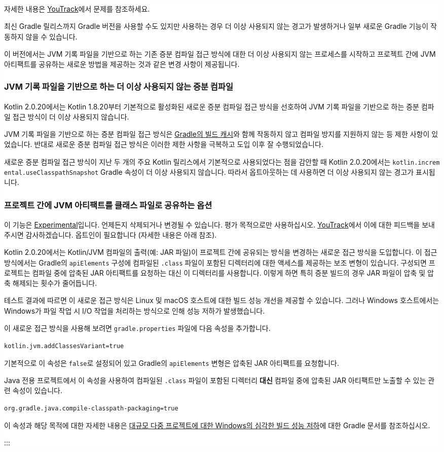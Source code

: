 자세한 내용은 [YouTrack](https://youtrack.jetbrains.com/issue/KT-66542/Gradle-JVM-target-with-withJava-produces-a-deprecation-warning)에서 문제를 참조하세요.

최신 Gradle 릴리스까지 Gradle 버전을 사용할 수도 있지만 사용하는 경우 더 이상 사용되지 않는 경고가 발생하거나 일부 새로운 Gradle 기능이 작동하지 않을 수 있습니다.

이 버전에서는 JVM 기록 파일을 기반으로 하는 기존 증분 컴파일 접근 방식에 대한 더 이상 사용되지 않는 프로세스를 시작하고 프로젝트 간에 JVM 아티팩트를 공유하는 새로운 방법을 제공하는 것과 같은 변경 사항이 제공됩니다.

### JVM 기록 파일을 기반으로 하는 더 이상 사용되지 않는 증분 컴파일

Kotlin 2.0.20에서는 Kotlin 1.8.20부터 기본적으로 활성화된 새로운 증분 컴파일 접근 방식을 선호하여 JVM 기록 파일을 기반으로 하는 증분 컴파일 접근 방식이 더 이상 사용되지 않습니다.

JVM 기록 파일을 기반으로 하는 증분 컴파일 접근 방식은
[Gradle의 빌드 캐시](https://docs.gradle.org/current/userguide/build_cache.html)와 함께 작동하지 않고
컴파일 방지를 지원하지 않는 등 제한 사항이 있었습니다.
반대로 새로운 증분 컴파일 접근 방식은 이러한 제한 사항을 극복하고 도입 이후 잘 수행되었습니다.

새로운 증분 컴파일 접근 방식이 지난 두 개의 주요 Kotlin 릴리스에서 기본적으로 사용되었다는 점을 감안할 때
Kotlin 2.0.20에서는 `kotlin.incremental.useClasspathSnapshot` Gradle 속성이 더 이상 사용되지 않습니다.
따라서 옵트아웃하는 데 사용하면 더 이상 사용되지 않는 경고가 표시됩니다.

### 프로젝트 간에 JVM 아티팩트를 클래스 파일로 공유하는 옵션

이 기능은 [Experimental](components-stability#stability-levels-explained)입니다.
언제든지 삭제되거나 변경될 수 있습니다. 평가 목적으로만 사용하십시오.
[YouTrack](https://youtrack.jetbrains.com/issue/KT-61861/Gradle-Kotlin-compilations-depend-on-packed-artifacts)에서 이에 대한 피드백을 보내주시면 감사하겠습니다.
옵트인이 필요합니다 (자세한 내용은 아래 참조).

Kotlin 2.0.20에서는 Kotlin/JVM 컴파일의 출력(예: JAR 파일)이 프로젝트 간에 공유되는 방식을 변경하는 새로운 접근 방식을 도입합니다. 이 접근 방식에서는 Gradle의 `apiElements` 구성에 컴파일된 `.class` 파일이 포함된 디렉터리에 대한 액세스를 제공하는 보조 변형이 있습니다. 구성되면 프로젝트는 컴파일 중에 압축된 JAR 아티팩트를 요청하는 대신 이 디렉터리를 사용합니다. 이렇게 하면 특히 증분 빌드의 경우 JAR 파일이 압축 및 압축 해제되는 횟수가 줄어듭니다.

테스트 결과에 따르면 이 새로운 접근 방식은 Linux 및 macOS 호스트에 대한 빌드 성능 개선을 제공할 수 있습니다.
그러나 Windows 호스트에서는 Windows가 파일 작업 시 I/O 작업을 처리하는 방식으로 인해 성능 저하가 발생했습니다.

이 새로운 접근 방식을 사용해 보려면 `gradle.properties` 파일에 다음 속성을 추가합니다.

```none
kotlin.jvm.addClassesVariant=true
```

기본적으로 이 속성은 `false`로 설정되어 있고 Gradle의 `apiElements` 변형은 압축된 JAR 아티팩트를 요청합니다.

Java 전용 프로젝트에서 이 속성을 사용하여 컴파일된 `.class` 파일이 포함된 디렉터리 **대신** 컴파일 중에 압축된 JAR 아티팩트만 노출할 수 있는 관련 속성이 있습니다.

```none
org.gradle.java.compile-classpath-packaging=true
```

이 속성과 해당 목적에 대한 자세한 내용은
[대규모 다중 프로젝트에 대한 Windows의 심각한 빌드 성능 저하](https://docs.gradle.org/current/userguide/java_library_plugin.html#sub:java_library_known_issues_windows_performance)에 대한 Gradle 문서를 참조하십시오.

:::
